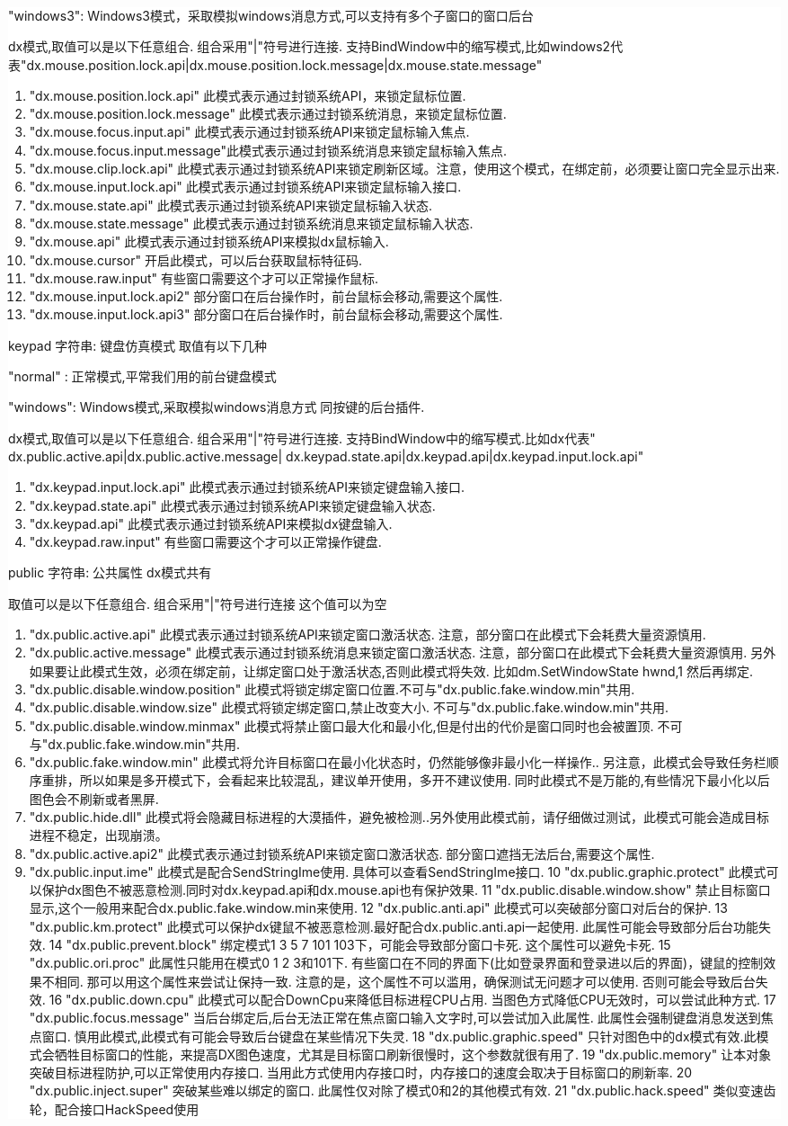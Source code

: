 "windows3": Windows3模式，采取模拟windows消息方式,可以支持有多个子窗口的窗口后台

dx模式,取值可以是以下任意组合. 组合采用"|"符号进行连接. 支持BindWindow中的缩写模式,比如windows2代表"dx.mouse.position.lock.api|dx.mouse.position.lock.message|dx.mouse.state.message"
1. "dx.mouse.position.lock.api"  此模式表示通过封锁系统API，来锁定鼠标位置.
2. "dx.mouse.position.lock.message" 此模式表示通过封锁系统消息，来锁定鼠标位置.
3. "dx.mouse.focus.input.api" 此模式表示通过封锁系统API来锁定鼠标输入焦点.
4. "dx.mouse.focus.input.message"此模式表示通过封锁系统消息来锁定鼠标输入焦点.
5. "dx.mouse.clip.lock.api" 此模式表示通过封锁系统API来锁定刷新区域。注意，使用这个模式，在绑定前，必须要让窗口完全显示出来.
6. "dx.mouse.input.lock.api" 此模式表示通过封锁系统API来锁定鼠标输入接口.
7. "dx.mouse.state.api" 此模式表示通过封锁系统API来锁定鼠标输入状态.
8. "dx.mouse.state.message" 此模式表示通过封锁系统消息来锁定鼠标输入状态.
9. "dx.mouse.api"  此模式表示通过封锁系统API来模拟dx鼠标输入.
10. "dx.mouse.cursor"  开启此模式，可以后台获取鼠标特征码.
11. "dx.mouse.raw.input"  有些窗口需要这个才可以正常操作鼠标.
12. "dx.mouse.input.lock.api2"  部分窗口在后台操作时，前台鼠标会移动,需要这个属性.
13. "dx.mouse.input.lock.api3"  部分窗口在后台操作时，前台鼠标会移动,需要这个属性.


keypad 字符串: 键盘仿真模式 取值有以下几种

"normal" : 正常模式,平常我们用的前台键盘模式

"windows": Windows模式,采取模拟windows消息方式 同按键的后台插件.

dx模式,取值可以是以下任意组合. 组合采用"|"符号进行连接. 支持BindWindow中的缩写模式.比如dx代表" dx.public.active.api|dx.public.active.message| dx.keypad.state.api|dx.keypad.api|dx.keypad.input.lock.api"
1. "dx.keypad.input.lock.api" 此模式表示通过封锁系统API来锁定键盘输入接口.
2. "dx.keypad.state.api" 此模式表示通过封锁系统API来锁定键盘输入状态.
3. "dx.keypad.api" 此模式表示通过封锁系统API来模拟dx键盘输入.
4. "dx.keypad.raw.input"  有些窗口需要这个才可以正常操作键盘.



public 字符串: 公共属性 dx模式共有

取值可以是以下任意组合. 组合采用"|"符号进行连接 这个值可以为空
1. "dx.public.active.api" 此模式表示通过封锁系统API来锁定窗口激活状态.  注意，部分窗口在此模式下会耗费大量资源慎用.
2. "dx.public.active.message" 此模式表示通过封锁系统消息来锁定窗口激活状态.  注意，部分窗口在此模式下会耗费大量资源慎用. 另外如果要让此模式生效，必须在绑定前，让绑定窗口处于激活状态,否则此模式将失效. 比如dm.SetWindowState hwnd,1 然后再绑定.
3.  "dx.public.disable.window.position" 此模式将锁定绑定窗口位置.不可与"dx.public.fake.window.min"共用.
4.  "dx.public.disable.window.size" 此模式将锁定绑定窗口,禁止改变大小. 不可与"dx.public.fake.window.min"共用.
5.  "dx.public.disable.window.minmax" 此模式将禁止窗口最大化和最小化,但是付出的代价是窗口同时也会被置顶. 不可与"dx.public.fake.window.min"共用.
6.  "dx.public.fake.window.min" 此模式将允许目标窗口在最小化状态时，仍然能够像非最小化一样操作.. 另注意，此模式会导致任务栏顺序重排，所以如果是多开模式下，会看起来比较混乱，建议单开使用，多开不建议使用. 同时此模式不是万能的,有些情况下最小化以后图色会不刷新或者黑屏.
7.  "dx.public.hide.dll" 此模式将会隐藏目标进程的大漠插件，避免被检测..另外使用此模式前，请仔细做过测试，此模式可能会造成目标进程不稳定，出现崩溃。
8.  "dx.public.active.api2" 此模式表示通过封锁系统API来锁定窗口激活状态. 部分窗口遮挡无法后台,需要这个属性.
9.  "dx.public.input.ime" 此模式是配合SendStringIme使用. 具体可以查看SendStringIme接口.
    10  "dx.public.graphic.protect" 此模式可以保护dx图色不被恶意检测.同时对dx.keypad.api和dx.mouse.api也有保护效果.
    11  "dx.public.disable.window.show" 禁止目标窗口显示,这个一般用来配合dx.public.fake.window.min来使用.
    12  "dx.public.anti.api" 此模式可以突破部分窗口对后台的保护.
    13  "dx.public.km.protect" 此模式可以保护dx键鼠不被恶意检测.最好配合dx.public.anti.api一起使用. 此属性可能会导致部分后台功能失效.
    14   "dx.public.prevent.block"  绑定模式1 3 5 7 101 103下，可能会导致部分窗口卡死. 这个属性可以避免卡死.
    15   "dx.public.ori.proc"  此属性只能用在模式0 1 2 3和101下. 有些窗口在不同的界面下(比如登录界面和登录进以后的界面)，键鼠的控制效果不相同. 那可以用这个属性来尝试让保持一致. 注意的是，这个属性不可以滥用，确保测试无问题才可以使用. 否则可能会导致后台失效.
    16  "dx.public.down.cpu" 此模式可以配合DownCpu来降低目标进程CPU占用.  当图色方式降低CPU无效时，可以尝试此种方式.
    17  "dx.public.focus.message" 当后台绑定后,后台无法正常在焦点窗口输入文字时,可以尝试加入此属性. 此属性会强制键盘消息发送到焦点窗口. 慎用此模式,此模式有可能会导致后台键盘在某些情况下失灵.
    18  "dx.public.graphic.speed" 只针对图色中的dx模式有效.此模式会牺牲目标窗口的性能，来提高DX图色速度，尤其是目标窗口刷新很慢时，这个参数就很有用了.
    19  "dx.public.memory" 让本对象突破目标进程防护,可以正常使用内存接口. 当用此方式使用内存接口时，内存接口的速度会取决于目标窗口的刷新率.
    20  "dx.public.inject.super" 突破某些难以绑定的窗口. 此属性仅对除了模式0和2的其他模式有效.
    21  "dx.public.hack.speed" 类似变速齿轮，配合接口HackSpeed使用
